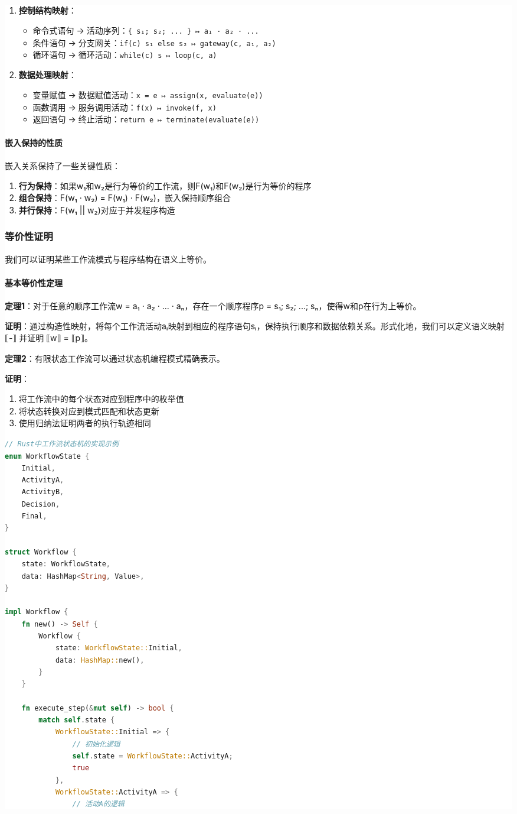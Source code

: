 1. **控制结构映射**：
   - 命令式语句 → 活动序列：`{ s₁; s₂; ... } ↦ a₁ · a₂ · ...`
   - 条件语句 → 分支网关：`if(c) s₁ else s₂ ↦ gateway(c, a₁, a₂)`
   - 循环语句 → 循环活动：`while(c) s ↦ loop(c, a)`

2. **数据处理映射**：
   - 变量赋值 → 数据赋值活动：`x = e ↦ assign(x, evaluate(e))`
   - 函数调用 → 服务调用活动：`f(x) ↦ invoke(f, x)`
   - 返回语句 → 终止活动：`return e ↦ terminate(evaluate(e))`

#### 嵌入保持的性质

嵌入关系保持了一些关键性质：

1. **行为保持**：如果w₁和w₂是行为等价的工作流，则F(w₁)和F(w₂)是行为等价的程序
2. **组合保持**：F(w₁ · w₂) = F(w₁) · F(w₂)，嵌入保持顺序组合
3. **并行保持**：F(w₁ || w₂)对应于并发程序构造

### 等价性证明

我们可以证明某些工作流模式与程序结构在语义上等价。

#### 基本等价性定理

**定理1**：对于任意的顺序工作流w = a₁ · a₂ · ... · aₙ，存在一个顺序程序p = s₁; s₂; ...; sₙ，使得w和p在行为上等价。

**证明**：通过构造性映射，将每个工作流活动aᵢ映射到相应的程序语句sᵢ，保持执行顺序和数据依赖关系。形式化地，我们可以定义语义映射 ⟦-⟧ 并证明 ⟦w⟧ = ⟦p⟧。

**定理2**：有限状态工作流可以通过状态机编程模式精确表示。

**证明**：

1. 将工作流中的每个状态对应到程序中的枚举值
2. 将状态转换对应到模式匹配和状态更新
3. 使用归纳法证明两者的执行轨迹相同

```rust
// Rust中工作流状态机的实现示例
enum WorkflowState {
    Initial,
    ActivityA,
    ActivityB,
    Decision,
    Final,
}

struct Workflow {
    state: WorkflowState,
    data: HashMap<String, Value>,
}

impl Workflow {
    fn new() -> Self {
        Workflow {
            state: WorkflowState::Initial,
            data: HashMap::new(),
        }
    }
    
    fn execute_step(&mut self) -> bool {
        match self.state {
            WorkflowState::Initial => {
                // 初始化逻辑
                self.state = WorkflowState::ActivityA;
                true
            },
            WorkflowState::ActivityA => {
                // 活动A的逻辑
```